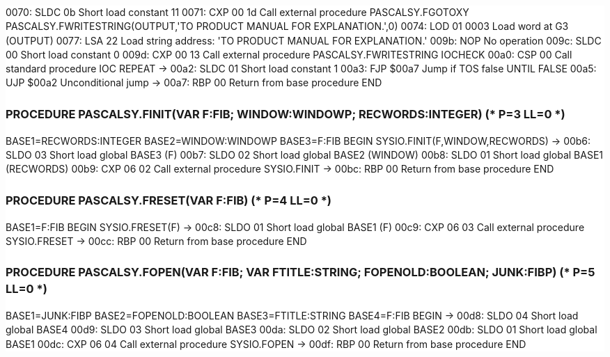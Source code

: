    0070: SLDC 0b          Short load constant 11
   0071: CXP  00 1d       Call external procedure PASCALSY.FGOTOXY
  PASCALSY.FWRITESTRING(OUTPUT,'TO PRODUCT MANUAL FOR EXPLANATION.',0)
   0074: LOD  01 0003     Load word at G3 (OUTPUT)
   0077: LSA  22          Load string address: 'TO PRODUCT MANUAL FOR EXPLANATION.'
   009b: NOP              No operation
   009c: SLDC 00          Short load constant 0
   009d: CXP  00 13       Call external procedure PASCALSY.FWRITESTRING
  IOCHECK
   00a0: CSP  00          Call standard procedure IOC
  REPEAT
-> 00a2: SLDC 01          Short load constant 1
   00a3: FJP  $00a7       Jump if TOS false
  UNTIL FALSE
   00a5: UJP  $00a2       Unconditional jump
-> 00a7: RBP  00          Return from base procedure
END

### PROCEDURE PASCALSY.FINIT(VAR F:FIB; WINDOW:WINDOWP; RECWORDS:INTEGER) (* P=3 LL=0 *)
  BASE1=RECWORDS:INTEGER
  BASE2=WINDOW:WINDOWP
  BASE3=F:FIB
BEGIN
  SYSIO.FINIT(F,WINDOW,RECWORDS)
-> 00b6: SLDO 03          Short load global BASE3 (F)
   00b7: SLDO 02          Short load global BASE2 (WINDOW)
   00b8: SLDO 01          Short load global BASE1 (RECWORDS)
   00b9: CXP  06 02       Call external procedure SYSIO.FINIT
-> 00bc: RBP  00          Return from base procedure
END

### PROCEDURE PASCALSY.FRESET(VAR F:FIB) (* P=4 LL=0 *)
  BASE1=F:FIB
BEGIN
  SYSIO.FRESET(F)
-> 00c8: SLDO 01          Short load global BASE1 (F)
   00c9: CXP  06 03       Call external procedure SYSIO.FRESET
-> 00cc: RBP  00          Return from base procedure
END

### PROCEDURE PASCALSY.FOPEN(VAR F:FIB; VAR FTITLE:STRING; FOPENOLD:BOOLEAN; JUNK:FIBP) (* P=5 LL=0 *)
  BASE1=JUNK:FIBP
  BASE2=FOPENOLD:BOOLEAN
  BASE3=FTITLE:STRING
  BASE4=F:FIB
BEGIN
-> 00d8: SLDO 04          Short load global BASE4
   00d9: SLDO 03          Short load global BASE3
   00da: SLDO 02          Short load global BASE2
   00db: SLDO 01          Short load global BASE1
   00dc: CXP  06 04       Call external procedure SYSIO.FOPEN
-> 00df: RBP  00          Return from base procedure
END
